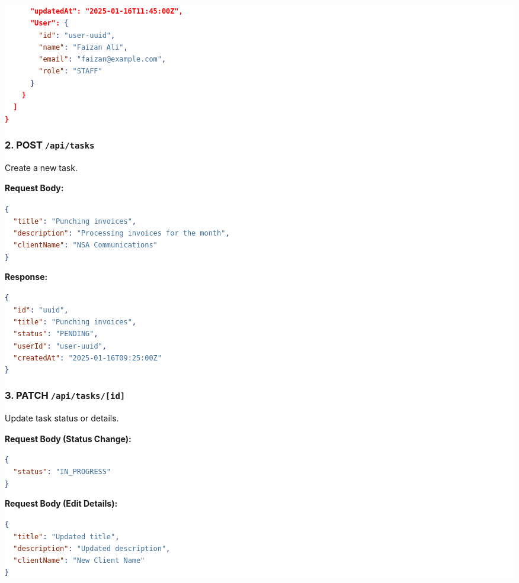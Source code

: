 ```json
      "updatedAt": "2025-01-16T11:45:00Z",
      "User": {
        "id": "user-uuid",
        "name": "Faizan Ali",
        "email": "faizan@example.com",
        "role": "STAFF"
      }
    }
  ]
}
```

### 2. POST `/api/tasks`
Create a new task.

**Request Body:**
```json
{
  "title": "Punching invoices",
  "description": "Processing invoices for the month",
  "clientName": "NSA Communications"
}
```

**Response:**
```json
{
  "id": "uuid",
  "title": "Punching invoices",
  "status": "PENDING",
  "userId": "user-uuid",
  "createdAt": "2025-01-16T09:25:00Z"
}
```

### 3. PATCH `/api/tasks/[id]`
Update task status or details.

**Request Body (Status Change):**
```json
{
  "status": "IN_PROGRESS"
}
```

**Request Body (Edit Details):**
```json
{
  "title": "Updated title",
  "description": "Updated description",
  "clientName": "New Client Name"
}
```
